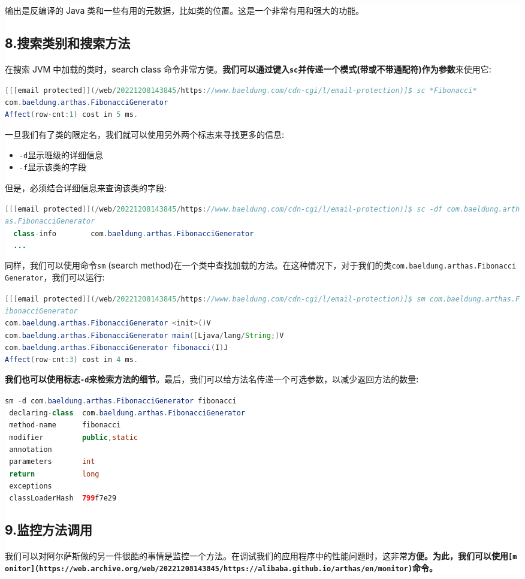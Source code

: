 输出是反编译的 Java 类和一些有用的元数据，比如类的位置。这是一个非常有用和强大的功能。

## 8.搜索类别和搜索方法

在搜索 JVM 中加载的类时，search class 命令非常方便。**我们可以通过键入`sc`并传递一个模式(带或不带通配符)作为参数**来使用它:

```java
[[[email protected]](/web/20221208143845/https://www.baeldung.com/cdn-cgi/l/email-protection)]$ sc *Fibonacci*
com.baeldung.arthas.FibonacciGenerator
Affect(row-cnt:1) cost in 5 ms. 
```

一旦我们有了类的限定名，我们就可以使用另外两个标志来寻找更多的信息:

*   `-d`显示班级的详细信息
*   `-f`显示该类的字段

但是，必须结合详细信息来查询该类的字段:

```java
[[[email protected]](/web/20221208143845/https://www.baeldung.com/cdn-cgi/l/email-protection)]$ sc -df com.baeldung.arthas.FibonacciGenerator
  class-info        com.baeldung.arthas.FibonacciGenerator
  ... 
```

同样，我们可以使用命令`sm` (search method)在一个类中查找加载的方法。在这种情况下，对于我们的类`com.baeldung.arthas.FibonacciGenerator`，我们可以运行:

```java
[[[email protected]](/web/20221208143845/https://www.baeldung.com/cdn-cgi/l/email-protection)]$ sm com.baeldung.arthas.FibonacciGenerator
com.baeldung.arthas.FibonacciGenerator <init>()V
com.baeldung.arthas.FibonacciGenerator main([Ljava/lang/String;)V
com.baeldung.arthas.FibonacciGenerator fibonacci(I)J
Affect(row-cnt:3) cost in 4 ms. 
```

**我们也可以使用标志`-d`来检索方法的细节**。最后，我们可以给方法名传递一个可选参数，以减少返回方法的数量:

```java
sm -d com.baeldung.arthas.FibonacciGenerator fibonacci
 declaring-class  com.baeldung.arthas.FibonacciGenerator
 method-name      fibonacci
 modifier         public,static
 annotation
 parameters       int
 return           long
 exceptions
 classLoaderHash  799f7e29
```

## 9.监控方法调用

我们可以对阿尔萨斯做的另一件很酷的事情是监控一个方法。在调试我们的应用程序中的性能问题时，这非常**方便。为此，我们可以使用`[monitor](https://web.archive.org/web/20221208143845/https://alibaba.github.io/arthas/en/monitor)`命令。**
